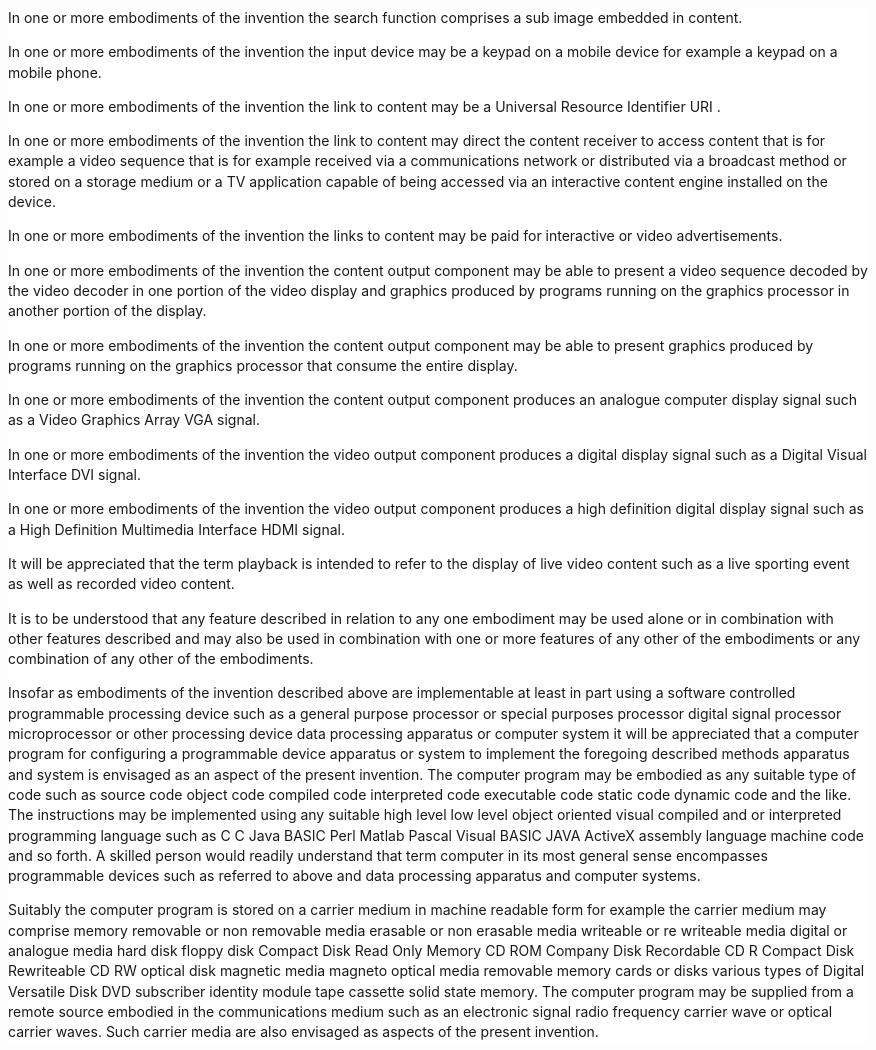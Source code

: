 In one or more embodiments of the invention the search function comprises a sub image embedded in content.

In one or more embodiments of the invention the input device may be a keypad on a mobile device for example a keypad on a mobile phone.

In one or more embodiments of the invention the link to content may be a Universal Resource Identifier URI .

In one or more embodiments of the invention the link to content may direct the content receiver to access content that is for example a video sequence that is for example received via a communications network or distributed via a broadcast method or stored on a storage medium or a TV application capable of being accessed via an interactive content engine installed on the device.

In one or more embodiments of the invention the links to content may be paid for interactive or video advertisements.

In one or more embodiments of the invention the content output component may be able to present a video sequence decoded by the video decoder in one portion of the video display and graphics produced by programs running on the graphics processor in another portion of the display.

In one or more embodiments of the invention the content output component may be able to present graphics produced by programs running on the graphics processor that consume the entire display.

In one or more embodiments of the invention the content output component produces an analogue computer display signal such as a Video Graphics Array VGA signal.

In one or more embodiments of the invention the video output component produces a digital display signal such as a Digital Visual Interface DVI signal.

In one or more embodiments of the invention the video output component produces a high definition digital display signal such as a High Definition Multimedia Interface HDMI signal.

It will be appreciated that the term playback is intended to refer to the display of live video content such as a live sporting event as well as recorded video content.

It is to be understood that any feature described in relation to any one embodiment may be used alone or in combination with other features described and may also be used in combination with one or more features of any other of the embodiments or any combination of any other of the embodiments.

Insofar as embodiments of the invention described above are implementable at least in part using a software controlled programmable processing device such as a general purpose processor or special purposes processor digital signal processor microprocessor or other processing device data processing apparatus or computer system it will be appreciated that a computer program for configuring a programmable device apparatus or system to implement the foregoing described methods apparatus and system is envisaged as an aspect of the present invention. The computer program may be embodied as any suitable type of code such as source code object code compiled code interpreted code executable code static code dynamic code and the like. The instructions may be implemented using any suitable high level low level object oriented visual compiled and or interpreted programming language such as C C Java BASIC Perl Matlab Pascal Visual BASIC JAVA ActiveX assembly language machine code and so forth. A skilled person would readily understand that term computer in its most general sense encompasses programmable devices such as referred to above and data processing apparatus and computer systems.

Suitably the computer program is stored on a carrier medium in machine readable form for example the carrier medium may comprise memory removable or non removable media erasable or non erasable media writeable or re writeable media digital or analogue media hard disk floppy disk Compact Disk Read Only Memory CD ROM Company Disk Recordable CD R Compact Disk Rewriteable CD RW optical disk magnetic media magneto optical media removable memory cards or disks various types of Digital Versatile Disk DVD subscriber identity module tape cassette solid state memory. The computer program may be supplied from a remote source embodied in the communications medium such as an electronic signal radio frequency carrier wave or optical carrier waves. Such carrier media are also envisaged as aspects of the present invention.

